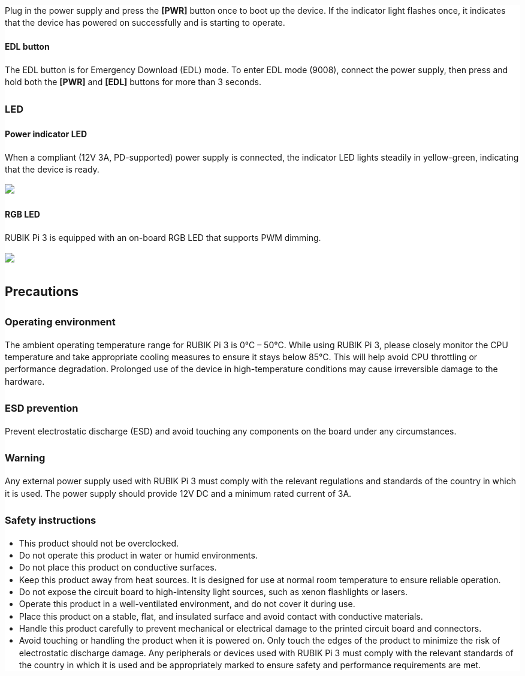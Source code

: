 Plug in the power supply and press the **[PWR]** button once to boot up the device. If the indicator light flashes once, it indicates that the device has powered on successfully and is starting to operate.

#### EDL button

The EDL button is for Emergency Download (EDL) mode. To enter EDL mode (9008), connect the power supply, then press and hold both the **[PWR]** and **[EDL]** buttons for more than 3 seconds.

### LED

#### Power indicator LED

When a compliant (12V 3A, PD-supported) power supply is connected, the indicator LED lights steadily in yellow-green, indicating that the device is ready.

![](images/data-18.jpg)

#### RGB LED

RUBIK Pi 3 is equipped with an on-board RGB LED that supports PWM dimming.

![](images/data-19.jpg)

## Precautions

### Operating environment

The ambient operating temperature range for RUBIK Pi 3 is 0°C – 50°C. While using RUBIK Pi 3, please closely monitor the CPU temperature and take appropriate cooling measures to ensure it stays below 85°C. This will help avoid CPU throttling or performance degradation. Prolonged use of the device in high-temperature conditions may cause irreversible damage to the hardware.

### ESD prevention

Prevent electrostatic discharge (ESD) and avoid touching any components on the board under any circumstances.

### Warning

Any external power supply used with RUBIK Pi 3 must comply with the relevant regulations and standards of the country in which it is used. The power supply should provide 12V DC and a minimum rated current of 3A.

### Safety instructions

- This product should not be overclocked.
- Do not operate this product in water or humid environments.
- Do not place this product on conductive surfaces.
- Keep this product away from heat sources. It is designed for use at normal room temperature to ensure reliable operation.
- Do not expose the circuit board to high-intensity light sources, such as xenon flashlights or lasers.
- Operate this product in a well-ventilated environment, and do not cover it during use.
- Place this product on a stable, flat, and insulated surface and avoid contact with conductive materials.
- Handle this product carefully to prevent mechanical or electrical damage to the printed circuit board and connectors.
- Avoid touching or handling the product when it is powered on. Only touch the edges of the product to minimize the risk of electrostatic discharge damage. Any peripherals or devices used with RUBIK Pi 3 must comply with the relevant standards of the country in which it is used and be appropriately marked to ensure safety and performance requirements are met.




